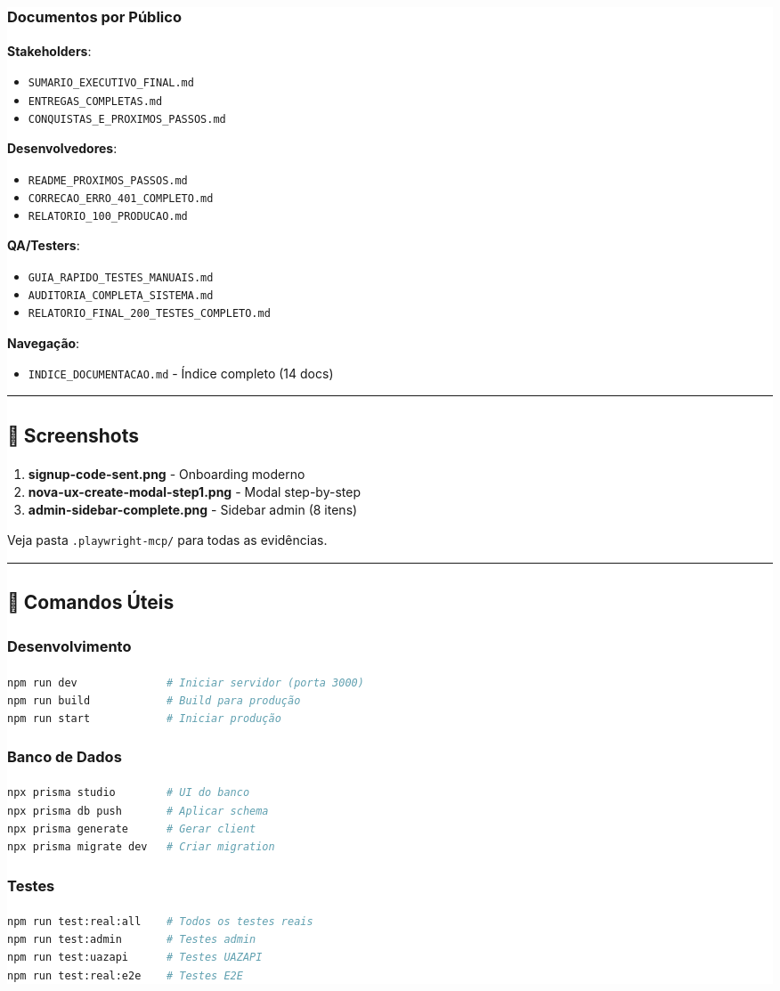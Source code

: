 ### Documentos por Público

**Stakeholders**:
- `SUMARIO_EXECUTIVO_FINAL.md`
- `ENTREGAS_COMPLETAS.md`
- `CONQUISTAS_E_PROXIMOS_PASSOS.md`

**Desenvolvedores**:
- `README_PROXIMOS_PASSOS.md`
- `CORRECAO_ERRO_401_COMPLETO.md`
- `RELATORIO_100_PRODUCAO.md`

**QA/Testers**:
- `GUIA_RAPIDO_TESTES_MANUAIS.md`
- `AUDITORIA_COMPLETA_SISTEMA.md`
- `RELATORIO_FINAL_200_TESTES_COMPLETO.md`

**Navegação**:
- `INDICE_DOCUMENTACAO.md` - Índice completo (14 docs)

---

## 🎨 Screenshots

1. **signup-code-sent.png** - Onboarding moderno
2. **nova-ux-create-modal-step1.png** - Modal step-by-step
3. **admin-sidebar-complete.png** - Sidebar admin (8 itens)

Veja pasta `.playwright-mcp/` para todas as evidências.

---

## 🔧 Comandos Úteis

### Desenvolvimento
```bash
npm run dev              # Iniciar servidor (porta 3000)
npm run build            # Build para produção
npm run start            # Iniciar produção
```

### Banco de Dados
```bash
npx prisma studio        # UI do banco
npx prisma db push       # Aplicar schema
npx prisma generate      # Gerar client
npx prisma migrate dev   # Criar migration
```

### Testes
```bash
npm run test:real:all    # Todos os testes reais
npm run test:admin       # Testes admin
npm run test:uazapi      # Testes UAZAPI
npm run test:real:e2e    # Testes E2E
```
